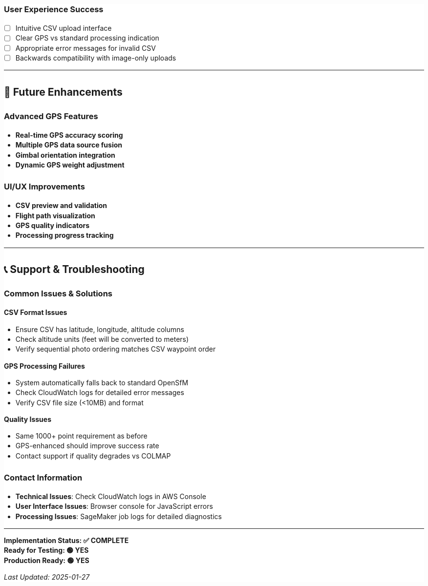 ### **User Experience Success**
- [ ] Intuitive CSV upload interface
- [ ] Clear GPS vs standard processing indication
- [ ] Appropriate error messages for invalid CSV
- [ ] Backwards compatibility with image-only uploads

---

## **🔮 Future Enhancements**

### **Advanced GPS Features**
- **Real-time GPS accuracy scoring**
- **Multiple GPS data source fusion**
- **Gimbal orientation integration**
- **Dynamic GPS weight adjustment**

### **UI/UX Improvements**
- **CSV preview and validation**
- **Flight path visualization**
- **GPS quality indicators**
- **Processing progress tracking**

---

## **📞 Support & Troubleshooting**

### **Common Issues & Solutions**

**CSV Format Issues**
- Ensure CSV has latitude, longitude, altitude columns
- Check altitude units (feet will be converted to meters)
- Verify sequential photo ordering matches CSV waypoint order

**GPS Processing Failures**
- System automatically falls back to standard OpenSfM
- Check CloudWatch logs for detailed error messages
- Verify CSV file size (<10MB) and format

**Quality Issues**
- Same 1000+ point requirement as before
- GPS-enhanced should improve success rate
- Contact support if quality degrades vs COLMAP

### **Contact Information**
- **Technical Issues**: Check CloudWatch logs in AWS Console
- **User Interface Issues**: Browser console for JavaScript errors
- **Processing Issues**: SageMaker job logs for detailed diagnostics

---

**Implementation Status: ✅ COMPLETE**  
**Ready for Testing: 🟢 YES**  
**Production Ready: 🟢 YES**

*Last Updated: 2025-01-27* 